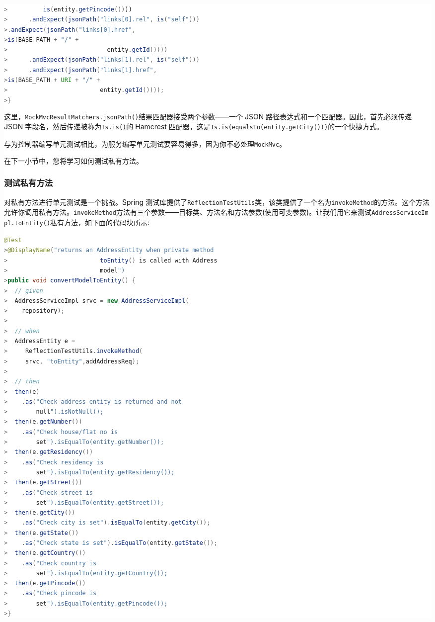 ```java
>          is(entity.getPincode())))
>      .andExpect(jsonPath("links[0].rel", is("self")))
>.andExpect(jsonPath("links[0].href", 
>is(BASE_PATH + "/" + 
>                            entity.getId())))
>      .andExpect(jsonPath("links[1].rel", is("self")))
>      .andExpect(jsonPath("links[1].href",
>is(BASE_PATH + URI + "/" + 
>                          entity.getId())));
>}
```

这里，`MockMvcResultMatchers.jsonPath()`结果匹配器接受两个参数——一个 JSON 路径表达式和一个匹配器。因此，首先必须传递 JSON 字段名，然后传递被称为`Is.is()`的 Hamcrest 匹配器，这是`Is.is(equalsTo(entity.getCity()))`的一个快捷方式。

与为控制器编写单元测试相比，为服务编写单元测试要容易得多，因为你不必处理`MockMvc`。

在下一小节中，您将学习如何测试私有方法。

### 测试私有方法

对私有方法进行单元测试是一个挑战。Spring 测试库提供了`ReflectionTestUtils`类，该类提供了一个名为`invokeMethod`的方法。这个方法允许你调用私有方法。`invokeMethod`方法有三个参数——目标类、方法名和方法参数(使用可变参数)。让我们用它来测试`AddressServiceImpl.toEntity()`私有方法，如下面的代码块所示:

```java
@Test
>@DisplayName("returns an AddressEntity when private method 
>                          toEntity() is called with Address 
>                          model")
>public void convertModelToEntity() {
>  // given
>  AddressServiceImpl srvc = new AddressServiceImpl(
>    repository);
> 
>  // when
>  AddressEntity e = 
>     ReflectionTestUtils.invokeMethod(
>     srvc, "toEntity",addAddressReq);
>  
>  // then
>  then(e)
>    .as("Check address entity is returned and not 
>        null").isNotNull();
>  then(e.getNumber())
>    .as("Check house/flat no is 
>        set").isEqualTo(entity.getNumber());
>  then(e.getResidency())
>    .as("Check residency is 
>        set").isEqualTo(entity.getResidency());
>  then(e.getStreet())
>    .as("Check street is 
>        set").isEqualTo(entity.getStreet());
>  then(e.getCity())
>    .as("Check city is set").isEqualTo(entity.getCity());
>  then(e.getState())
>    .as("Check state is set").isEqualTo(entity.getState());
>  then(e.getCountry())
>    .as("Check country is 
>        set").isEqualTo(entity.getCountry());
>  then(e.getPincode())
>    .as("Check pincode is 
>        set").isEqualTo(entity.getPincode());
>}
```
